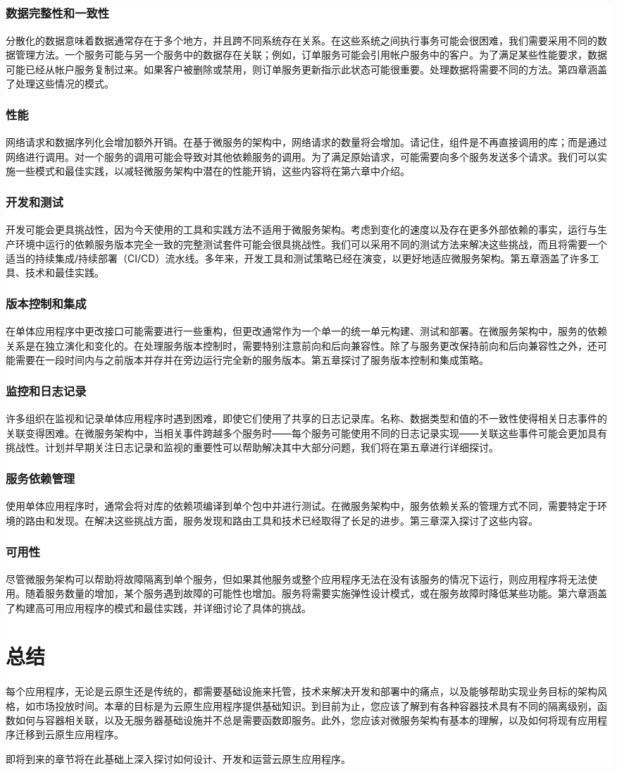 ### 数据完整性和一致性

分散化的数据意味着数据通常存在于多个地方，并且跨不同系统存在关系。在这些系统之间执行事务可能会很困难，我们需要采用不同的数据管理方法。一个服务可能与另一个服务中的数据存在关联；例如，订单服务可能会引用帐户服务中的客户。为了满足某些性能要求，数据可能已经从帐户服务复制过来。如果客户被删除或禁用，则订单服务更新指示此状态可能很重要。处理数据将需要不同的方法。第四章涵盖了处理这些情况的模式。

### 性能

网络请求和数据序列化会增加额外开销。在基于微服务的架构中，网络请求的数量将会增加。请记住，组件是不再直接调用的库；而是通过网络进行调用。对一个服务的调用可能会导致对其他依赖服务的调用。为了满足原始请求，可能需要向多个服务发送多个请求。我们可以实施一些模式和最佳实践，以减轻微服务架构中潜在的性能开销，这些内容将在第六章中介绍。

### 开发和测试

开发可能会更具挑战性，因为今天使用的工具和实践方法不适用于微服务架构。考虑到变化的速度以及存在更多外部依赖的事实，运行与生产环境中运行的依赖服务版本完全一致的完整测试套件可能会很具挑战性。我们可以采用不同的测试方法来解决这些挑战，而且将需要一个适当的持续集成/持续部署（CI/CD）流水线。多年来，开发工具和测试策略已经在演变，以更好地适应微服务架构。第五章涵盖了许多工具、技术和最佳实践。

### 版本控制和集成

在单体应用程序中更改接口可能需要进行一些重构，但更改通常作为一个单一的统一单元构建、测试和部署。在微服务架构中，服务的依赖关系是在独立演化和变化的。在处理服务版本控制时，需要特别注意前向和后向兼容性。除了与服务更改保持前向和后向兼容性之外，还可能需要在一段时间内与之前版本并存并在旁边运行完全新的服务版本。第五章探讨了服务版本控制和集成策略。

### 监控和日志记录

许多组织在监视和记录单体应用程序时遇到困难，即使它们使用了共享的日志记录库。名称、数据类型和值的不一致性使得相关日志事件的关联变得困难。在微服务架构中，当相关事件跨越多个服务时——每个服务可能使用不同的日志记录实现——关联这些事件可能会更加具有挑战性。计划并早期关注日志记录和监视的重要性可以帮助解决其中大部分问题，我们将在第五章进行详细探讨。

### 服务依赖管理

使用单体应用程序时，通常会将对库的依赖项编译到单个包中并进行测试。在微服务架构中，服务依赖关系的管理方式不同，需要特定于环境的路由和发现。在解决这些挑战方面，服务发现和路由工具和技术已经取得了长足的进步。第三章深入探讨了这些内容。

### 可用性

尽管微服务架构可以帮助将故障隔离到单个服务，但如果其他服务或整个应用程序无法在没有该服务的情况下运行，则应用程序将无法使用。随着服务数量的增加，某个服务遇到故障的可能性也增加。服务将需要实施弹性设计模式，或在服务故障时降低某些功能。第六章涵盖了构建高可用应用程序的模式和最佳实践，并详细讨论了具体的挑战。

# 总结

每个应用程序，无论是云原生还是传统的，都需要基础设施来托管，技术来解决开发和部署中的痛点，以及能够帮助实现业务目标的架构风格，如市场投放时间。本章的目标是为云原生应用程序提供基础知识。到目前为止，您应该了解到有各种容器技术具有不同的隔离级别，函数如何与容器相关联，以及无服务器基础设施并不总是需要函数即服务。此外，您应该对微服务架构有基本的理解，以及如何将现有应用程序迁移到云原生应用程序。

即将到来的章节将在此基础上深入探讨如何设计、开发和运营云原生应用程序。
